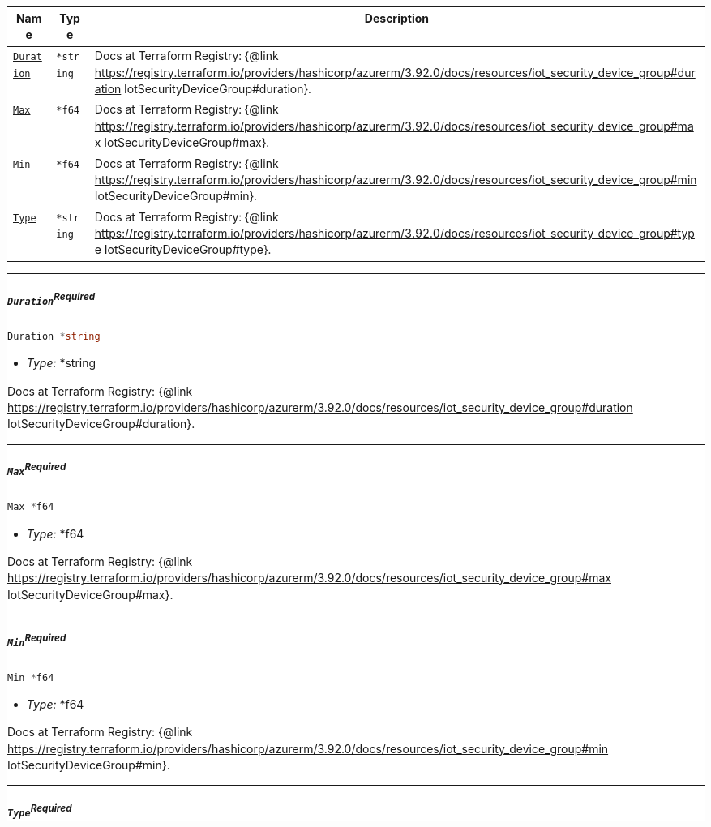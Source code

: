 | **Name** | **Type** | **Description** |
| --- | --- | --- |
| <code><a href="#@cdktf/provider-azurerm.iotSecurityDeviceGroup.IotSecurityDeviceGroupRangeRule.property.duration">Duration</a></code> | <code>*string</code> | Docs at Terraform Registry: {@link https://registry.terraform.io/providers/hashicorp/azurerm/3.92.0/docs/resources/iot_security_device_group#duration IotSecurityDeviceGroup#duration}. |
| <code><a href="#@cdktf/provider-azurerm.iotSecurityDeviceGroup.IotSecurityDeviceGroupRangeRule.property.max">Max</a></code> | <code>*f64</code> | Docs at Terraform Registry: {@link https://registry.terraform.io/providers/hashicorp/azurerm/3.92.0/docs/resources/iot_security_device_group#max IotSecurityDeviceGroup#max}. |
| <code><a href="#@cdktf/provider-azurerm.iotSecurityDeviceGroup.IotSecurityDeviceGroupRangeRule.property.min">Min</a></code> | <code>*f64</code> | Docs at Terraform Registry: {@link https://registry.terraform.io/providers/hashicorp/azurerm/3.92.0/docs/resources/iot_security_device_group#min IotSecurityDeviceGroup#min}. |
| <code><a href="#@cdktf/provider-azurerm.iotSecurityDeviceGroup.IotSecurityDeviceGroupRangeRule.property.type">Type</a></code> | <code>*string</code> | Docs at Terraform Registry: {@link https://registry.terraform.io/providers/hashicorp/azurerm/3.92.0/docs/resources/iot_security_device_group#type IotSecurityDeviceGroup#type}. |

---

##### `Duration`<sup>Required</sup> <a name="Duration" id="@cdktf/provider-azurerm.iotSecurityDeviceGroup.IotSecurityDeviceGroupRangeRule.property.duration"></a>

```go
Duration *string
```

- *Type:* *string

Docs at Terraform Registry: {@link https://registry.terraform.io/providers/hashicorp/azurerm/3.92.0/docs/resources/iot_security_device_group#duration IotSecurityDeviceGroup#duration}.

---

##### `Max`<sup>Required</sup> <a name="Max" id="@cdktf/provider-azurerm.iotSecurityDeviceGroup.IotSecurityDeviceGroupRangeRule.property.max"></a>

```go
Max *f64
```

- *Type:* *f64

Docs at Terraform Registry: {@link https://registry.terraform.io/providers/hashicorp/azurerm/3.92.0/docs/resources/iot_security_device_group#max IotSecurityDeviceGroup#max}.

---

##### `Min`<sup>Required</sup> <a name="Min" id="@cdktf/provider-azurerm.iotSecurityDeviceGroup.IotSecurityDeviceGroupRangeRule.property.min"></a>

```go
Min *f64
```

- *Type:* *f64

Docs at Terraform Registry: {@link https://registry.terraform.io/providers/hashicorp/azurerm/3.92.0/docs/resources/iot_security_device_group#min IotSecurityDeviceGroup#min}.

---

##### `Type`<sup>Required</sup> <a name="Type" id="@cdktf/provider-azurerm.iotSecurityDeviceGroup.IotSecurityDeviceGroupRangeRule.property.type"></a>
